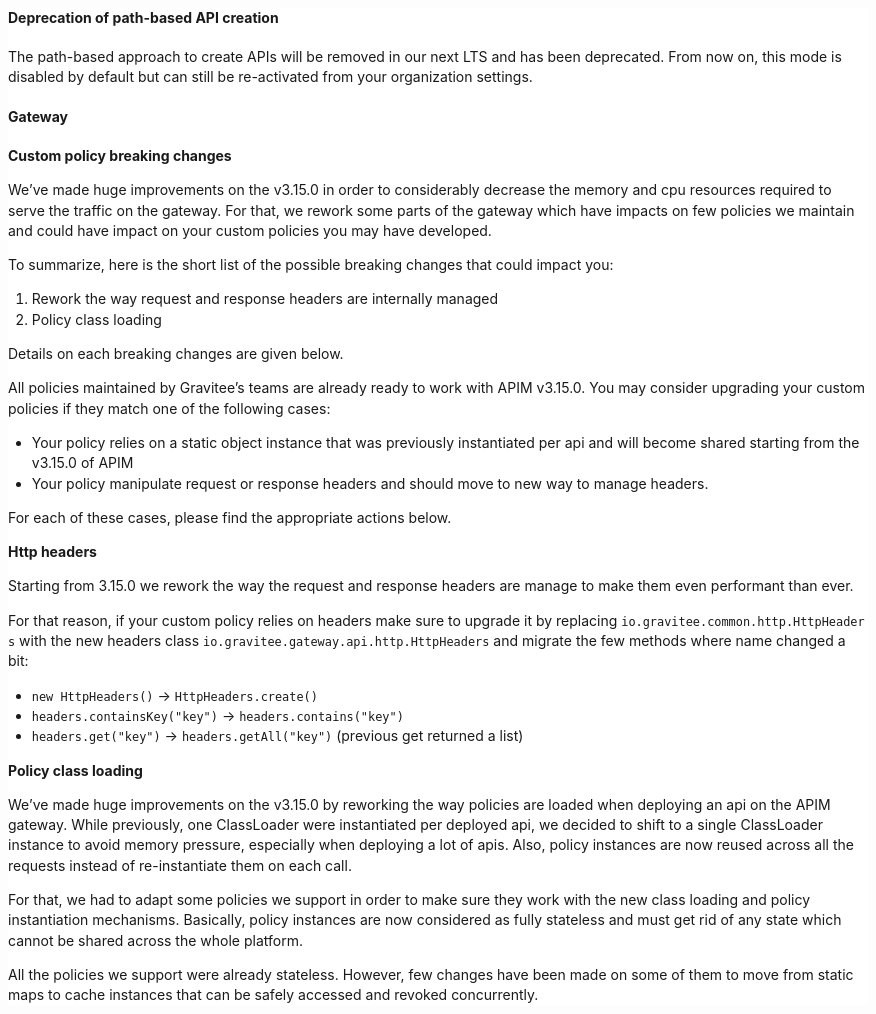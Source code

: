 #### Deprecation of path-based API creation

The path-based approach to create APIs will be removed in our next LTS and has been deprecated. From now on, this mode is disabled by default but can still be re-activated from your organization settings.

#### Gateway

**Custom policy breaking changes**

We’ve made huge improvements on the v3.15.0 in order to considerably decrease the memory and cpu resources required to serve the traffic on the gateway. For that, we rework some parts of the gateway which have impacts on few policies we maintain and could have impact on your custom policies you may have developed.

To summarize, here is the short list of the possible breaking changes that could impact you:

1. Rework the way request and response headers are internally managed
2. Policy class loading

Details on each breaking changes are given below.

All policies maintained by Gravitee’s teams are already ready to work with APIM v3.15.0. You may consider upgrading your custom policies if they match one of the following cases:

* Your policy relies on a static object instance that was previously instantiated per api and will become shared starting from the v3.15.0 of APIM
* Your policy manipulate request or response headers and should move to new way to manage headers.

For each of these cases, please find the appropriate actions below.

**Http headers**

Starting from 3.15.0 we rework the way the request and response headers are manage to make them even performant than ever.

For that reason, if your custom policy relies on headers make sure to upgrade it by replacing `io.gravitee.common.http.HttpHeaders` with the new headers class `io.gravitee.gateway.api.http.HttpHeaders` and migrate the few methods where name changed a bit:

* `new HttpHeaders()` → `HttpHeaders.create()`
* `headers.containsKey("key")` → `headers.contains("key")`
* `headers.get("key")` → `headers.getAll("key")` (previous get returned a list)

**Policy class loading**

We’ve made huge improvements on the v3.15.0 by reworking the way policies are loaded when deploying an api on the APIM gateway. While previously, one ClassLoader were instantiated per deployed api, we decided to shift to a single ClassLoader instance to avoid memory pressure, especially when deploying a lot of apis. Also, policy instances are now reused across all the requests instead of re-instantiate them on each call.

For that, we had to adapt some policies we support in order to make sure they work with the new class loading and policy instantiation mechanisms. Basically, policy instances are now considered as fully stateless and must get rid of any state which cannot be shared across the whole platform.

All the policies we support were already stateless. However, few changes have been made on some of them to move from static maps to cache instances that can be safely accessed and revoked concurrently.

